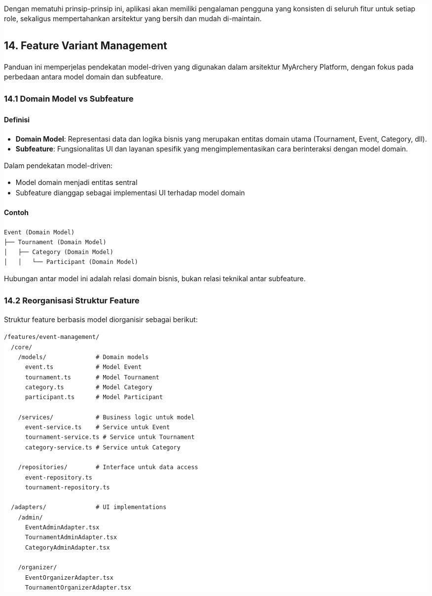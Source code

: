 Dengan mematuhi prinsip-prinsip ini, aplikasi akan memiliki pengalaman pengguna yang konsisten di seluruh fitur untuk setiap role, sekaligus mempertahankan arsitektur yang bersih dan mudah di-maintain.

## 14. Feature Variant Management

Panduan ini memperjelas pendekatan model-driven yang digunakan dalam arsitektur MyArchery Platform, dengan fokus pada perbedaan antara model domain dan subfeature.

### 14.1 Domain Model vs Subfeature

#### Definisi

- **Domain Model**: Representasi data dan logika bisnis yang merupakan entitas domain utama (Tournament, Event, Category, dll).
- **Subfeature**: Fungsionalitas UI dan layanan spesifik yang mengimplementasikan cara berinteraksi dengan model domain.

Dalam pendekatan model-driven:
- Model domain menjadi entitas sentral 
- Subfeature dianggap sebagai implementasi UI terhadap model domain

#### Contoh

```
Event (Domain Model)
├── Tournament (Domain Model)
│   ├── Category (Domain Model)
│   │   └── Participant (Domain Model) 
```

Hubungan antar model ini adalah relasi domain bisnis, bukan relasi teknikal antar subfeature.

### 14.2 Reorganisasi Struktur Feature

Struktur feature berbasis model diorganisir sebagai berikut:

```
/features/event-management/
  /core/
    /models/              # Domain models
      event.ts            # Model Event
      tournament.ts       # Model Tournament
      category.ts         # Model Category
      participant.ts      # Model Participant
      
    /services/            # Business logic untuk model
      event-service.ts    # Service untuk Event
      tournament-service.ts # Service untuk Tournament
      category-service.ts # Service untuk Category
      
    /repositories/        # Interface untuk data access
      event-repository.ts
      tournament-repository.ts
      
  /adapters/              # UI implementations
    /admin/
      EventAdminAdapter.tsx
      TournamentAdminAdapter.tsx
      CategoryAdminAdapter.tsx
      
    /organizer/
      EventOrganizerAdapter.tsx
      TournamentOrganizerAdapter.tsx
```
